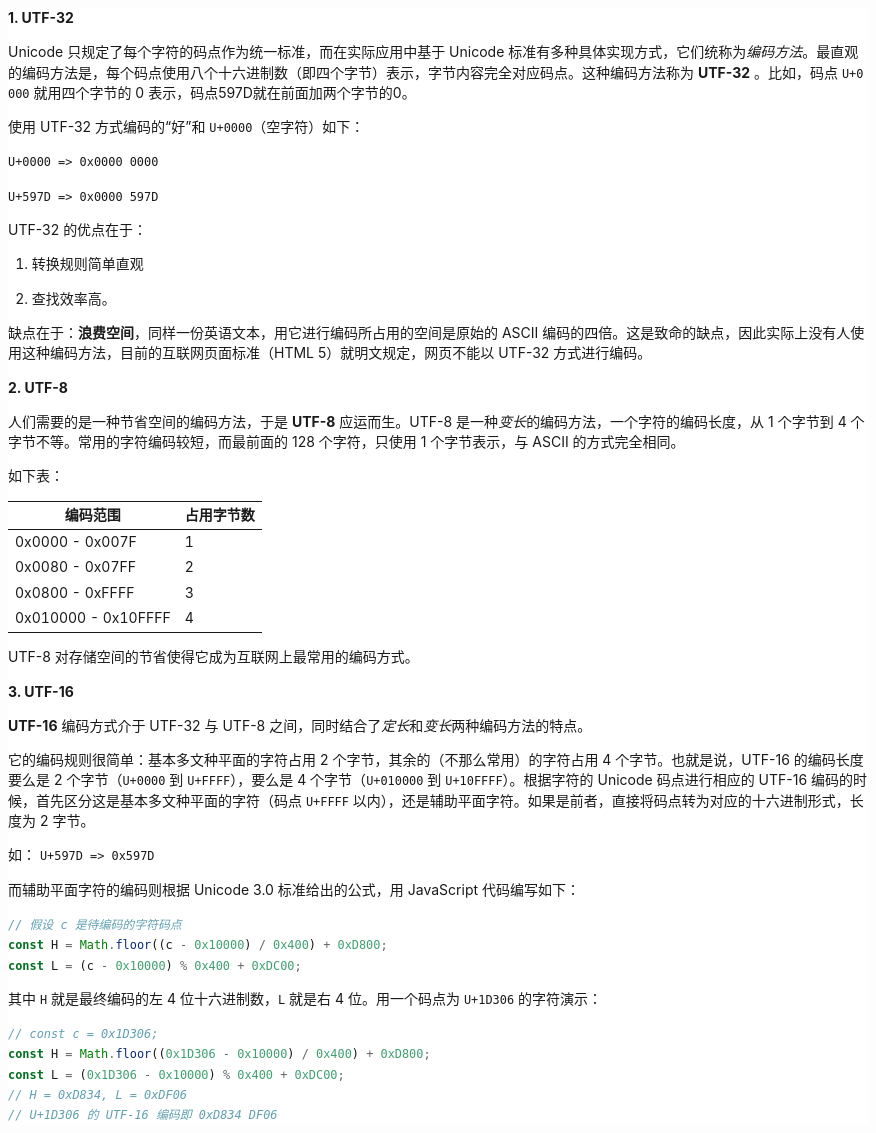 **1. UTF-32**

Unicode 只规定了每个字符的码点作为统一标准，而在实际应用中基于 Unicode 标准有多种具体实现方式，它们统称为*编码方法*。最直观的编码方法是，每个码点使用八个十六进制数（即四个字节）表示，字节内容完全对应码点。这种编码方法称为 **UTF-32** 。比如，码点 `U+0000` 就用四个字节的 0 表示，码点597D就在前面加两个字节的0。

使用 UTF-32 方式编码的“好”和 `U+0000`（空字符）如下：

`U+0000 => 0x0000 0000`

`U+597D => 0x0000 597D`

UTF-32 的优点在于：

1. 转换规则简单直观

2. 查找效率高。


缺点在于：**浪费空间**，同样一份英语文本，用它进行编码所占用的空间是原始的 ASCII 编码的四倍。这是致命的缺点，因此实际上没有人使用这种编码方法，目前的互联网页面标准（HTML 5）就明文规定，网页不能以 UTF-32 方式进行编码。

**2. UTF-8**

人们需要的是一种节省空间的编码方法，于是 **UTF-8** 应运而生。UTF-8 是一种*变长*的编码方法，一个字符的编码长度，从 1 个字节到 4 个字节不等。常用的字符编码较短，而最前面的 128 个字符，只使用 1 个字节表示，与 ASCII 的方式完全相同。

如下表：

| 编码范围            | 占用字节数 |
| ------------------- | ---------- |
| 0x0000 - 0x007F     | 1          |
| 0x0080 - 0x07FF     | 2          |
| 0x0800 - 0xFFFF     | 3          |
| 0x010000 - 0x10FFFF | 4          |

UTF-8 对存储空间的节省使得它成为互联网上最常用的编码方式。

**3. UTF-16**

**UTF-16** 编码方式介于 UTF-32 与 UTF-8 之间，同时结合了*定长*和*变长*两种编码方法的特点。

它的编码规则很简单：基本多文种平面的字符占用 2 个字节，其余的（不那么常用）的字符占用 4 个字节。也就是说，UTF-16 的编码长度要么是 2 个字节（`U+0000` 到 `U+FFFF`），要么是 4 个字节（`U+010000` 到 `U+10FFFF`）。根据字符的 Unicode 码点进行相应的 UTF-16 编码的时候，首先区分这是基本多文种平面的字符（码点 `U+FFFF` 以内），还是辅助平面字符。如果是前者，直接将码点转为对应的十六进制形式，长度为 2 字节。

如： `U+597D => 0x597D`

而辅助平面字符的编码则根据 Unicode 3.0 标准给出的公式，用 JavaScript 代码编写如下：

```javascript
// 假设 c 是待编码的字符码点
const H = Math.floor((c - 0x10000) / 0x400) + 0xD800;
const L = (c - 0x10000) % 0x400 + 0xDC00;
```



其中 `H` 就是最终编码的左 4 位十六进制数，`L` 就是右 4 位。用一个码点为 `U+1D306` 的字符演示：

```javascript
// const c = 0x1D306;
const H = Math.floor((0x1D306 - 0x10000) / 0x400) + 0xD800;
const L = (0x1D306 - 0x10000) % 0x400 + 0xDC00;
// H = 0xD834, L = 0xDF06
// U+1D306 的 UTF-16 编码即 0xD834 DF06
```
